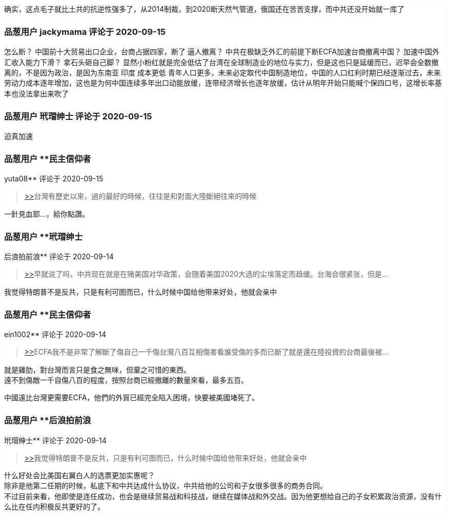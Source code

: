 确实，这点毛子就比土共的抗逆性强多了，从2014制裁，到2020断天然气管道，俄国还在苦苦支撑，而中共还没开始就一库了
        


            
### 品葱用户 **jackymama** 评论于 2020-09-15
        
怎么断？ 中国前十大贸易出口企业，台商占据四家，断了 逼人撤离？ 中共在极缺乏外汇的前提下断ECFA加速台商撤离中国？ 加速中国外汇收入能力下滑？ 拿石头砸自己脚？ 显然小粉红就是完全低估了台湾在全球制造业的地位与实力，但是这也只是延缓而已，迟早会全数撤离的，不是因为政治，是因为东南亚 印度 成本更低 青年人口更多，未来必定取代中国制造地位，中国的人口红利时期已经逐渐过去，未来劳动力成本逐年增加，这也是为何中国连续多年出口动能放缓，连带经济增长也逐年放缓，估计从明年开始只能喊个保四口号，这增长率基本也没法拿出来吹了
        


            
### 品葱用户 **玳瑁绅士** 评论于 2020-09-15
        
迫真加速
        


            
### 品葱用户 **民主信仰者 
yuta08** 评论于 2020-09-15
        
> [\>>]( "/article/item_id-496142#")台灣有歷史以來，過的最好的時候，往往是和對面大陸斷絕往來的時候

  
一針見血耶...，給你點讚。
        


            
### 品葱用户 **玳瑁绅士 
后浪拍前浪** 评论于 2020-09-14
        
> [\>>]( "/article/item_id-496114#")早就说了吗，中共现在就是在赌美国对华政策，会随着美国2020大选的尘埃落定而趋缓。台海会很紧张，但是...

  
我觉得特朗普不是反共，只是有利可图而已，什么时候中国给他带来好处，他就会亲中
        


            
### 品葱用户 **民主信仰者 
ein1002** 评论于 2020-09-14
        
> [\>>]( "/article/item_id-495847#")ECFA我不是非常了解斷了傷自己一千傷台灣八百互相傷害看誰受傷的多而已斷了就是還在陸投資的台商最後被...

  
就是雞肋，對台灣而言只是食之無味，但棄之可惜的東西。  
遠不到傷敵一千自傷八百的程度，按照台商已經撤離的數量來看，最多五百。  
  
中國遠比台灣更需要ECFA，他們的外貿已經完全陷入困境，快要被美國堵死了。
        


            
### 品葱用户 **后浪拍前浪 
玳瑁绅士** 评论于 2020-09-14
        
> [\>>]( "/article/item_id-496171#")我觉得特朗普不是反共，只是有利可图而已，什么时候中国给他带来好处，他就会亲中

  
  
什么好处会比美国右翼白人的选票更加实惠呢？  
除非是他第二任期的时候，私底下和中共达成什么协议，中共给他的公司和子女很多很多的商务合同。  
不过目前来看，他即使是连任成功，也会是继续贸易战和科技战，继续在媒体战和外交战。因为他更想给自己的子女积累政治资源，没有什么比在任内积极反共更好的了。
        